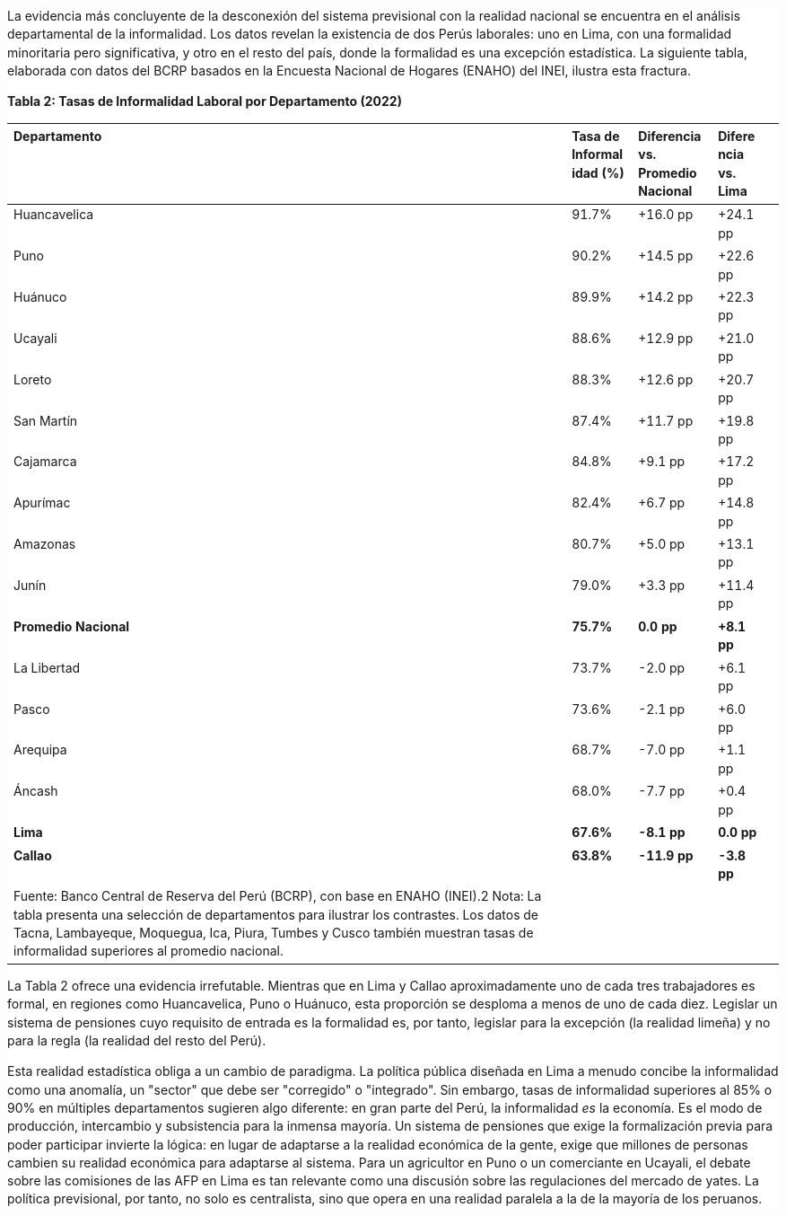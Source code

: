 La evidencia más concluyente de la desconexión del sistema previsional con la realidad nacional se encuentra en el análisis departamental de la informalidad. Los datos revelan la existencia de dos Perús laborales: uno en Lima, con una formalidad minoritaria pero significativa, y otro en el resto del país, donde la formalidad es una excepción estadística. La siguiente tabla, elaborada con datos del BCRP basados en la Encuesta Nacional de Hogares (ENAHO) del INEI, ilustra esta fractura.

**Tabla 2: Tasas de Informalidad Laboral por Departamento (2022)**

| Departamento | Tasa de Informalidad (%) | Diferencia vs. Promedio Nacional | Diferencia vs. Lima |  |
| :---- | :---- | :---- | :---- | :---- |
| Huancavelica | 91.7% | \+16.0 pp | \+24.1 pp |  |
| Puno | 90.2% | \+14.5 pp | \+22.6 pp |  |
| Huánuco | 89.9% | \+14.2 pp | \+22.3 pp |  |
| Ucayali | 88.6% | \+12.9 pp | \+21.0 pp |  |
| Loreto | 88.3% | \+12.6 pp | \+20.7 pp |  |
| San Martín | 87.4% | \+11.7 pp | \+19.8 pp |  |
| Cajamarca | 84.8% | \+9.1 pp | \+17.2 pp |  |
| Apurímac | 82.4% | \+6.7 pp | \+14.8 pp |  |
| Amazonas | 80.7% | \+5.0 pp | \+13.1 pp |  |
| Junín | 79.0% | \+3.3 pp | \+11.4 pp |  |
| **Promedio Nacional** | **75.7%** | **0.0 pp** | **\+8.1 pp** |  |
| La Libertad | 73.7% | \-2.0 pp | \+6.1 pp |  |
| Pasco | 73.6% | \-2.1 pp | \+6.0 pp |  |
| Arequipa | 68.7% | \-7.0 pp | \+1.1 pp |  |
| Áncash | 68.0% | \-7.7 pp | \+0.4 pp |  |
| **Lima** | **67.6%** | **\-8.1 pp** | **0.0 pp** |  |
| **Callao** | **63.8%** | **\-11.9 pp** | **\-3.8 pp** |  |
| Fuente: Banco Central de Reserva del Perú (BCRP), con base en ENAHO (INEI).2 Nota: La tabla presenta una selección de departamentos para ilustrar los contrastes. Los datos de Tacna, Lambayeque, Moquegua, Ica, Piura, Tumbes y Cusco también muestran tasas de informalidad superiores al promedio nacional. |  |  |  |  |

La Tabla 2 ofrece una evidencia irrefutable. Mientras que en Lima y Callao aproximadamente uno de cada tres trabajadores es formal, en regiones como Huancavelica, Puno o Huánuco, esta proporción se desploma a menos de uno de cada diez. Legislar un sistema de pensiones cuyo requisito de entrada es la formalidad es, por tanto, legislar para la excepción (la realidad limeña) y no para la regla (la realidad del resto del Perú).

Esta realidad estadística obliga a un cambio de paradigma. La política pública diseñada en Lima a menudo concibe la informalidad como una anomalía, un "sector" que debe ser "corregido" o "integrado". Sin embargo, tasas de informalidad superiores al 85% o 90% en múltiples departamentos sugieren algo diferente: en gran parte del Perú, la informalidad *es* la economía. Es el modo de producción, intercambio y subsistencia para la inmensa mayoría. Un sistema de pensiones que exige la formalización previa para poder participar invierte la lógica: en lugar de adaptarse a la realidad económica de la gente, exige que millones de personas cambien su realidad económica para adaptarse al sistema. Para un agricultor en Puno o un comerciante en Ucayali, el debate sobre las comisiones de las AFP en Lima es tan relevante como una discusión sobre las regulaciones del mercado de yates. La política previsional, por tanto, no solo es centralista, sino que opera en una realidad paralela a la de la mayoría de los peruanos.

